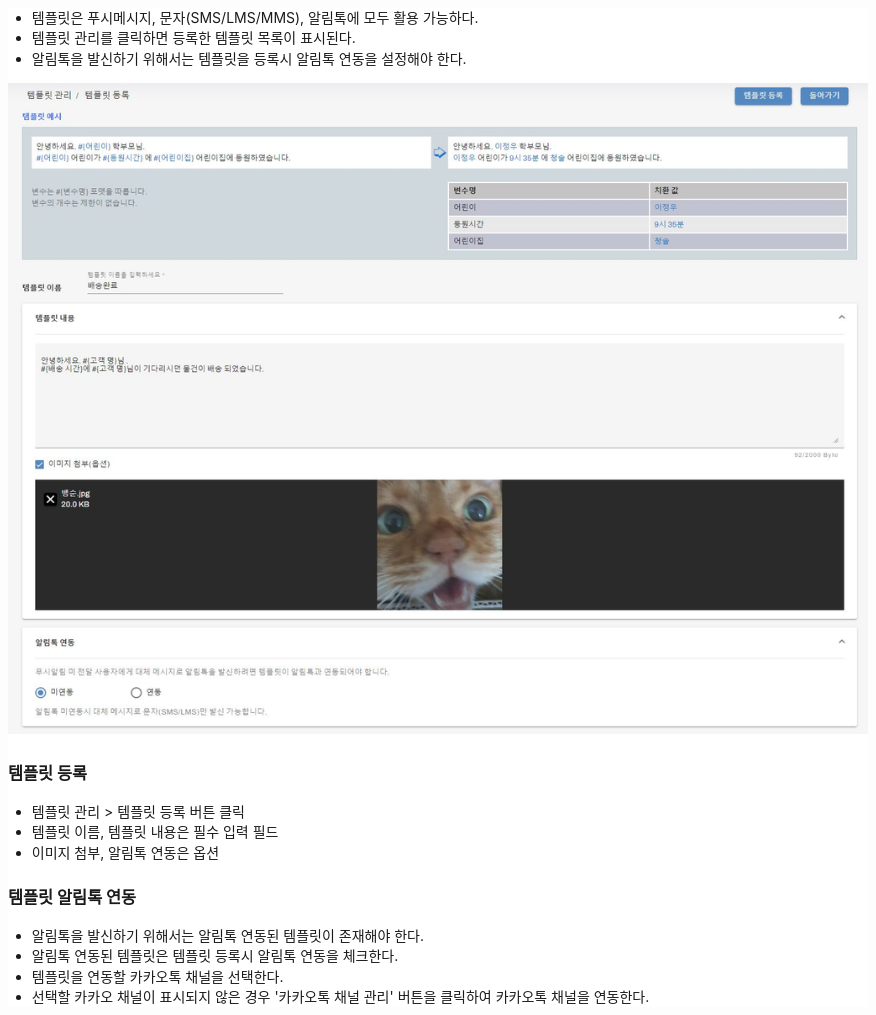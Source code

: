- 템플릿은 푸시메시지, 문자(SMS/LMS/MMS), 알림톡에 모두 활용 가능하다.
- 템플릿 관리를 클릭하면 등록한 템플릿 목록이 표시된다.
- 알림톡을 발신하기 위해서는 템플릿을 등록시 알림톡 연동을 설정해야 한다.

![이미지 이름](./img/temp_reg.JPG)

### 템플릿 등록

- 템플릿 관리 > 템플릿 등록 버튼 클릭
- 템플릿 이름, 템플릿 내용은 필수 입력 필드
- 이미지 첨부, 알림톡 연동은 옵션

### 템플릿 알림톡 연동

- 알림톡을 발신하기 위해서는 알림톡 연동된 템플릿이 존재해야 한다.
- 알림톡 연동된 템플릿은 템플릿 등록시 알림톡 연동을 체크한다.
- 템플릿을 연동할 카카오톡 채널을 선택한다.
- 선택할 카카오 채널이 표시되지 않은 경우 '카카오톡 채널 관리' 버튼을 클릭하여 카카오톡 채널을 연동한다.
